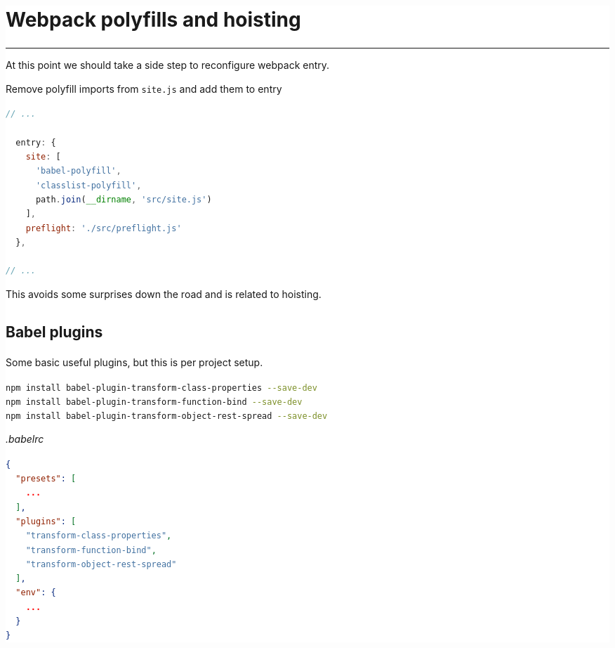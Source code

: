 # Webpack polyfills and hoisting
---

At this point we should take a side step to reconfigure webpack entry.

Remove polyfill imports from `site.js` and add them to entry

```javascript
// ...

  entry: {
    site: [
      'babel-polyfill',
      'classlist-polyfill',
      path.join(__dirname, 'src/site.js')
    ],
    preflight: './src/preflight.js'
  },
  
// ...
```

This avoids some surprises down the road and is related to hoisting.


## Babel plugins

Some basic useful plugins, but this is per project setup.

```sh
npm install babel-plugin-transform-class-properties --save-dev
npm install babel-plugin-transform-function-bind --save-dev
npm install babel-plugin-transform-object-rest-spread --save-dev
```

_.babelrc_

```json
{
  "presets": [
    ...
  ],
  "plugins": [
    "transform-class-properties",
    "transform-function-bind",
    "transform-object-rest-spread"
  ],
  "env": {
    ...
  }
}

```
